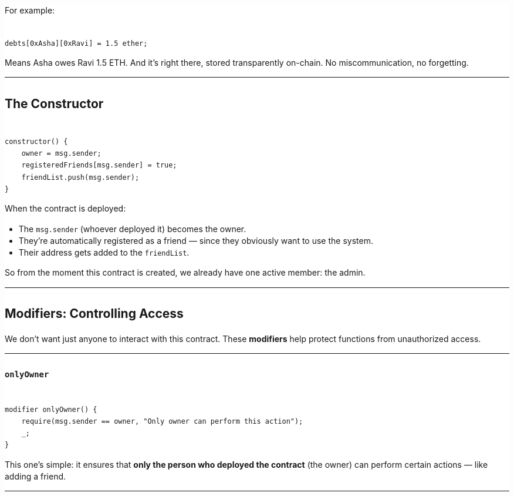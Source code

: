 For example:

```solidity
 
debts[0xAsha][0xRavi] = 1.5 ether;

```

Means Asha owes Ravi 1.5 ETH. And it’s right there, stored transparently on-chain. No miscommunication, no forgetting.

---

## The Constructor

```solidity
 
constructor() {
    owner = msg.sender;
    registeredFriends[msg.sender] = true;
    friendList.push(msg.sender);
}

```

When the contract is deployed:

- The `msg.sender` (whoever deployed it) becomes the owner.
- They’re automatically registered as a friend — since they obviously want to use the system.
- Their address gets added to the `friendList`.

So from the moment this contract is created, we already have one active member: the admin.

---

## Modifiers: Controlling Access

We don’t want just anyone to interact with this contract. These **modifiers** help protect functions from unauthorized access.

---

### `onlyOwner`

```solidity
 
modifier onlyOwner() {
    require(msg.sender == owner, "Only owner can perform this action");
    _;
}

```

This one’s simple: it ensures that **only the person who deployed the contract** (the owner) can perform certain actions — like adding a friend.

---